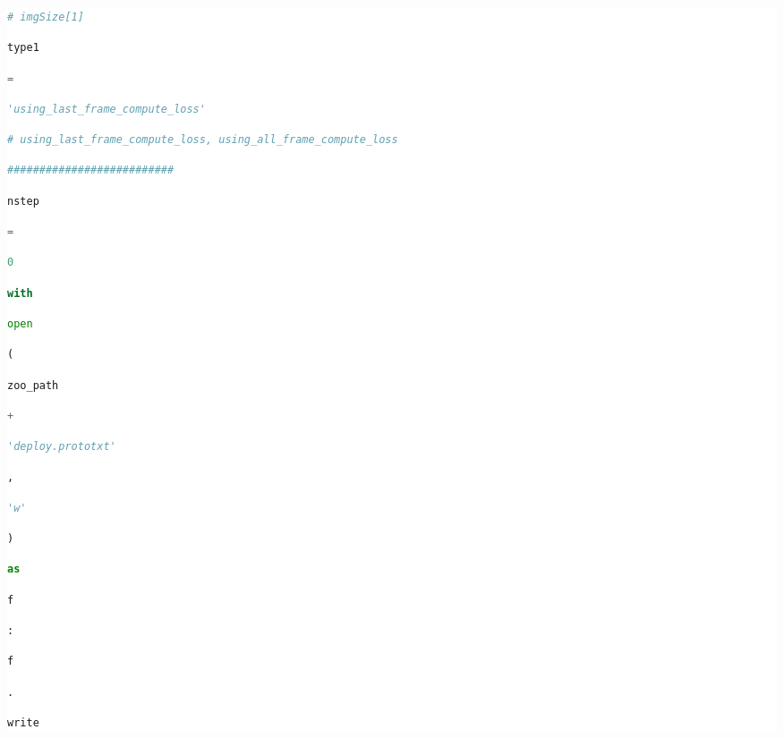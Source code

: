 ```python
# imgSize[1]
```
```python
type1
```
```python
=
```
```python
'using_last_frame_compute_loss'
```
```python
# using_last_frame_compute_loss, using_all_frame_compute_loss
```
```python
##########################
```
```python
nstep
```
```python
=
```
```python
0
```
```python
with
```
```python
open
```
```python
(
```
```python
zoo_path
```
```python
+
```
```python
'deploy.prototxt'
```
```python
,
```
```python
'w'
```
```python
)
```
```python
as
```
```python
f
```
```python
:
```
```python
f
```
```python
.
```
```python
write
```
```python
```